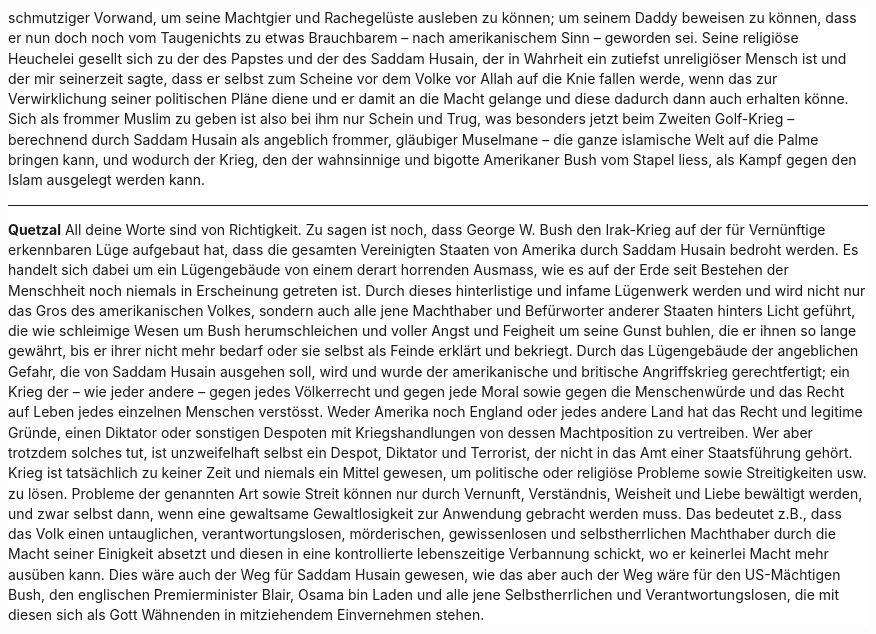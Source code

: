 schmutziger Vorwand, um seine Machtgier und Rachegelüste ausleben zu können; um seinem Daddy beweisen zu können, dass er nun doch noch vom Taugenichts zu etwas Brauchbarem – nach amerikanischem
Sinn – geworden sei. Seine religiöse Heuchelei gesellt sich zu der des Papstes und der des Saddam
Husain, der in Wahrheit ein zutiefst unreligiöser Mensch ist und der mir seinerzeit sagte, dass er selbst
zum Scheine vor dem Volke vor Allah auf die Knie fallen werde, wenn das zur Verwirklichung seiner
politischen Pläne diene und er damit an die Macht gelange und diese dadurch dann auch erhalten könne.
Sich als frommer Muslim zu geben ist also bei ihm nur Schein und Trug, was besonders jetzt beim Zweiten
Golf-Krieg – berechnend durch Saddam Husain als angeblich frommer, gläubiger Muselmane – die
ganze islamische Welt auf die Palme bringen kann, und wodurch der Krieg, den der wahnsinnige und bigotte Amerikaner Bush vom Stapel liess, als Kampf gegen den Islam ausgelegt werden kann.


-----

**Quetzal**
All deine Worte sind von Richtigkeit. Zu sagen ist noch, dass George W. Bush den Irak-Krieg auf der für
Vernünftige erkennbaren Lüge aufgebaut hat, dass die gesamten Vereinigten Staaten von Amerika durch
Saddam Husain bedroht werden. Es handelt sich dabei um ein Lügengebäude von einem derart horrenden
Ausmass, wie es auf der Erde seit Bestehen der Menschheit noch niemals in Erscheinung getreten ist.
Durch dieses hinterlistige und infame Lügenwerk werden und wird nicht nur das Gros des amerikanischen
Volkes, sondern auch alle jene Machthaber und Befürworter anderer Staaten hinters Licht geführt, die wie
schleimige Wesen um Bush herumschleichen und voller Angst und Feigheit um seine Gunst buhlen, die er
ihnen so lange gewährt, bis er ihrer nicht mehr bedarf oder sie selbst als Feinde erklärt und bekriegt.
Durch das Lügengebäude der angeblichen Gefahr, die von Saddam Husain ausgehen soll, wird und wurde
der amerikanische und britische Angriffskrieg gerechtfertigt; ein Krieg der – wie jeder andere – gegen
jedes Völkerrecht und gegen jede Moral sowie gegen die Menschenwürde und das Recht auf Leben jedes
einzelnen Menschen verstösst. Weder Amerika noch England oder jedes andere Land hat das Recht und
legitime Gründe, einen Diktator oder sonstigen Despoten mit Kriegshandlungen von dessen Machtposition
zu vertreiben. Wer aber trotzdem solches tut, ist unzweifelhaft selbst ein Despot, Diktator und Terrorist,
der nicht in das Amt einer Staatsführung gehört. Krieg ist tatsächlich zu keiner Zeit und niemals ein Mittel
gewesen, um politische oder religiöse Probleme sowie Streitigkeiten usw. zu lösen. Probleme der genannten Art sowie Streit können nur durch Vernunft, Verständnis, Weisheit und Liebe bewältigt werden, und
zwar selbst dann, wenn eine gewaltsame Gewaltlosigkeit zur Anwendung gebracht werden muss. Das
bedeutet z.B., dass das Volk einen untauglichen, verantwortungslosen, mörderischen, gewissenlosen und
selbstherrlichen Machthaber durch die Macht seiner Einigkeit absetzt und diesen in eine kontrollierte
lebenszeitige Verbannung schickt, wo er keinerlei Macht mehr ausüben kann. Dies wäre auch der Weg für
Saddam Husain gewesen, wie das aber auch der Weg wäre für den US-Mächtigen Bush, den englischen
Premierminister Blair, Osama bin Laden und alle jene Selbstherrlichen und Verantwortungslosen, die mit
diesen sich als Gott Wähnenden in mitziehendem Einvernehmen stehen.
